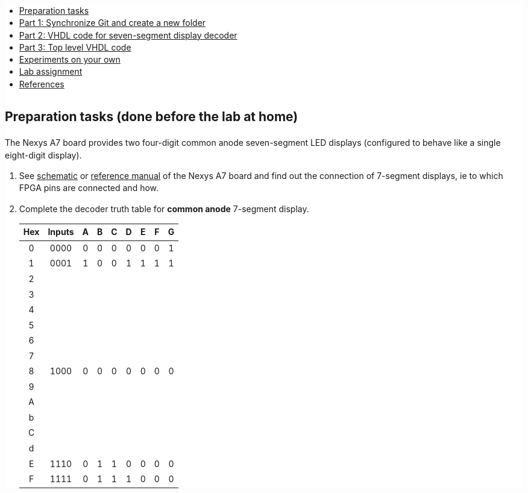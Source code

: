 * [Preparation tasks](#preparation)
* [Part 1: Synchronize Git and create a new folder](#part1)
* [Part 2: VHDL code for seven-segment display decoder](#part2)
* [Part 3: Top level VHDL code](#part3)
* [Experiments on your own](#experiments)
* [Lab assignment](#assignment)
* [References](#references)

<a name="preparation"></a>

## Preparation tasks (done before the lab at home)

The Nexys A7 board provides two four-digit common anode seven-segment LED displays (configured to behave like a single eight-digit display).

1. See [schematic](https://github.com/tomas-fryza/digital-electronics-1/blob/master/Docs/nexys-a7-sch.pdf) or [reference manual](https://reference.digilentinc.com/reference/programmable-logic/nexys-a7/reference-manual) of the Nexys A7 board and find out the connection of 7-segment displays, ie to which FPGA pins are connected and how.

2. Complete the decoder truth table for **common anode** 7-segment display.

   | **Hex** | **Inputs** | **A** | **B** | **C** | **D** | **E** | **F** | **G** |
   | :-: | :-: | :-: | :-: | :-: | :-: | :-: | :-: | :-: |
   | 0 | 0000 | 0 | 0 | 0 | 0 | 0 | 0 | 1 |
   | 1 | 0001 | 1 | 0 | 0 | 1 | 1 | 1 | 1 |
   | 2 |      |   |   |   |   |   |   |   |
   | 3 |      |   |   |   |   |   |   |   |
   | 4 |      |   |   |   |   |   |   |   |
   | 5 |      |   |   |   |   |   |   |   |
   | 6 |      |   |   |   |   |   |   |   |
   | 7 |      |   |   |   |   |   |   |   |
   | 8 | 1000 | 0 | 0 | 0 | 0 | 0 | 0 | 0 |
   | 9 |      |   |   |   |   |   |   |   |
   | A |      |   |   |   |   |   |   |   |
   | b |      |   |   |   |   |   |   |   |
   | C |      |   |   |   |   |   |   |   |
   | d |      |   |   |   |   |   |   |   |
   | E | 1110 | 0 | 1 | 1 | 0 | 0 | 0 | 0 |
   | F | 1111 | 0 | 1 | 1 | 1 | 0 | 0 | 0 |
